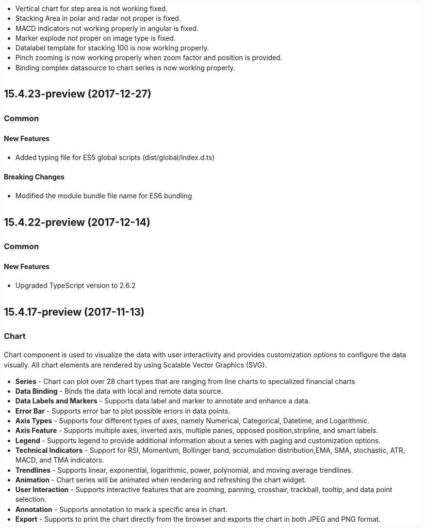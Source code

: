 - Vertical chart for step area is not working fixed.
- Stacking Area in polar and radar not proper is fixed.
- MACD indicators not working properly in angular is fixed.
- Marker explode not proper on image type is fixed.
- Datalabel template for stacking 100 is now working properly.
- Pinch zooming is now working properly when zoom factor and position is provided.
- Binding complex datasource to chart series is now working properly.

## 15.4.23-preview (2017-12-27)

### Common

#### New Features

- Added typing file for ES5 global scripts (dist/global/index.d.ts)

#### Breaking Changes

- Modified the module bundle file name for ES6 bundling

## 15.4.22-preview (2017-12-14)

### Common

#### New Features

- Upgraded TypeScript version to 2.6.2

## 15.4.17-preview (2017-11-13)

### Chart

Chart component is used to visualize the data with user interactivity and provides customization
options to configure the data visually. All chart elements are rendered by using Scalable Vector
Graphics (SVG).

- **Series** - Chart can plot over 28 chart types that are ranging from line charts to specialized financial charts
- **Data Binding** - Binds the data with local and remote data source.
- **Data Labels and Markers** - Supports data label and marker to annotate and enhance a data.
- **Error Bar** - Supports error bar to plot possible errors in data points.
- **Axis Types** - Supports four different types of axes, namely Numerical, Categorical, Datetime, and Logarithmic.
- **Axis Feature** - Supports multiple axes, inverted axis, multiple panes, opposed position,stripline, and smart labels.
- **Legend** - Supports legend to provide additional information about a series with paging and customization options.
- **Technical Indicators** -  Support for RSI, Momentum, Bollinger band, accumulation distribution,EMA, SMA, stochastic, ATR, MACD, and TMA indicators.
- **Trendlines** - Supports linear, exponential, logarithmic, power, polynomial, and moving average trendlines.
- **Animation** - Chart series will be animated when rendering and refreshing the chart widget.
- **User Interaction** - Supports interactive features that are zooming, panning, crosshair, trackball, tooltip, and data point selection.
- **Annotation** - Supports annotation to mark a specific area in chart.
- **Export** - Supports to print the chart directly from the browser and exports the chart in both JPEG and PNG format.
